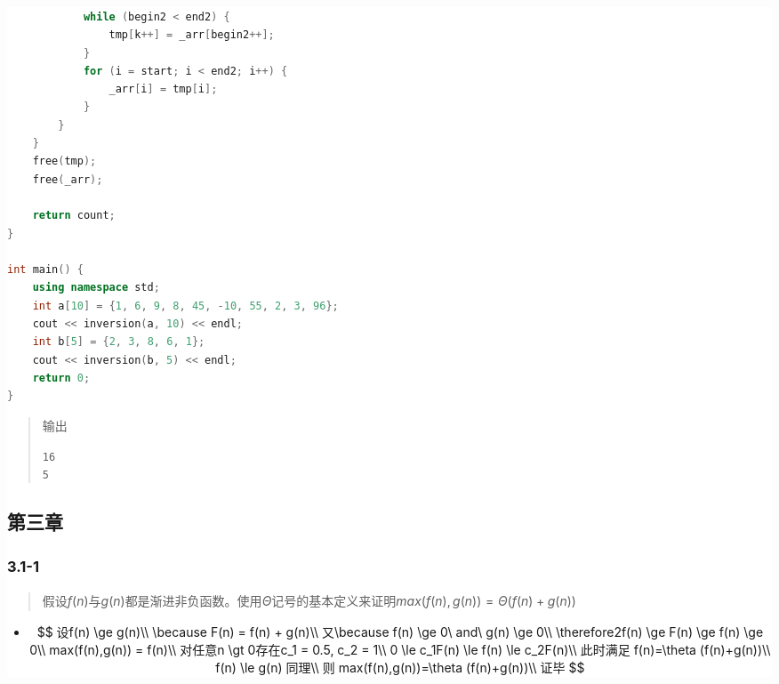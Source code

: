 ```C++
            while (begin2 < end2) {
                tmp[k++] = _arr[begin2++];
            }
            for (i = start; i < end2; i++) {
                _arr[i] = tmp[i];
            }
        }
    }
    free(tmp);
    free(_arr);

    return count;
}

int main() {
    using namespace std;
    int a[10] = {1, 6, 9, 8, 45, -10, 55, 2, 3, 96};
    cout << inversion(a, 10) << endl;
    int b[5] = {2, 3, 8, 6, 1};
    cout << inversion(b, 5) << endl;
    return 0;
}
```

>输出
>
>```输出
>16
>5
>```

## 第三章

### 3.1-1

> 假设$f(n)$与$g(n)$都是渐进非负函数。使用$\Theta$记号的基本定义来证明$max(f(n),g(n))=\Theta (f(n)+g(n))$

* $$
  设f(n) \ge g(n)\\
  \because F(n) = f(n) + g(n)\\
  又\because f(n) \ge 0\ and\ g(n) \ge 0\\
  \therefore2f(n) \ge F(n) \ge f(n) \ge 0\\
  max(f(n),g(n)) = f(n)\\
  对任意n \gt 0存在c_1 = 0.5, c_2 = 1\\
  0 \le c_1F(n) \le f(n) \le c_2F(n)\\
  此时满足 f(n)=\theta (f(n)+g(n))\\
  f(n) \le g(n) 同理\\
  则 max(f(n),g(n))=\theta (f(n)+g(n))\\
  证毕
  $$
